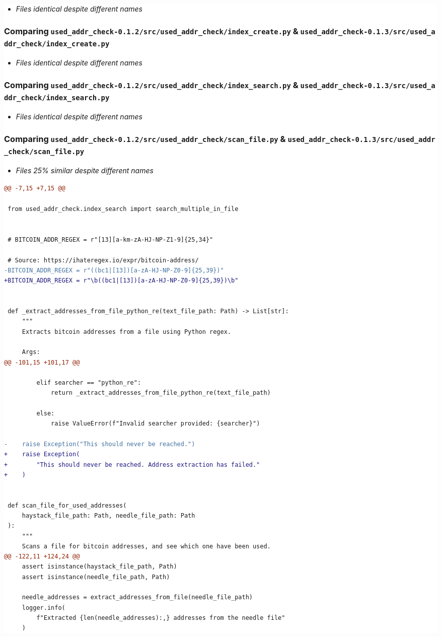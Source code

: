  * *Files identical despite different names*

### Comparing `used_addr_check-0.1.2/src/used_addr_check/index_create.py` & `used_addr_check-0.1.3/src/used_addr_check/index_create.py`

 * *Files identical despite different names*

### Comparing `used_addr_check-0.1.2/src/used_addr_check/index_search.py` & `used_addr_check-0.1.3/src/used_addr_check/index_search.py`

 * *Files identical despite different names*

### Comparing `used_addr_check-0.1.2/src/used_addr_check/scan_file.py` & `used_addr_check-0.1.3/src/used_addr_check/scan_file.py`

 * *Files 25% similar despite different names*

```diff
@@ -7,15 +7,15 @@
 
 from used_addr_check.index_search import search_multiple_in_file
 
 
 # BITCOIN_ADDR_REGEX = r"[13][a-km-zA-HJ-NP-Z1-9]{25,34}"
 
 # Source: https://ihateregex.io/expr/bitcoin-address/
-BITCOIN_ADDR_REGEX = r"((bc1|[13])[a-zA-HJ-NP-Z0-9]{25,39})"
+BITCOIN_ADDR_REGEX = r"\b((bc1|[13])[a-zA-HJ-NP-Z0-9]{25,39})\b"
 
 
 def _extract_addresses_from_file_python_re(text_file_path: Path) -> List[str]:
     """
     Extracts bitcoin addresses from a file using Python regex.
 
     Args:
@@ -101,15 +101,17 @@
 
         elif searcher == "python_re":
             return _extract_addresses_from_file_python_re(text_file_path)
 
         else:
             raise ValueError(f"Invalid searcher provided: {searcher}")
 
-    raise Exception("This should never be reached.")
+    raise Exception(
+        "This should never be reached. Address extraction has failed."
+    )
 
 
 def scan_file_for_used_addresses(
     haystack_file_path: Path, needle_file_path: Path
 ):
     """
     Scans a file for bitcoin addresses, and see which one have been used.
@@ -122,11 +124,24 @@
     assert isinstance(haystack_file_path, Path)
     assert isinstance(needle_file_path, Path)
 
     needle_addresses = extract_addresses_from_file(needle_file_path)
     logger.info(
         f"Extracted {len(needle_addresses):,} addresses from the needle file"
     )
```
